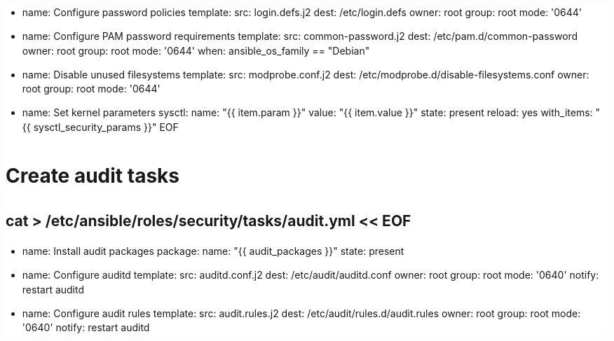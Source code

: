 - name: Configure password policies
  template:
    src: login.defs.j2
    dest: /etc/login.defs
    owner: root
    group: root
    mode: '0644'
    
- name: Configure PAM password requirements
  template:
    src: common-password.j2
    dest: /etc/pam.d/common-password
    owner: root
    group: root
    mode: '0644'
  when: ansible_os_family == "Debian"
  
- name: Disable unused filesystems
  template:
    src: modprobe.conf.j2
    dest: /etc/modprobe.d/disable-filesystems.conf
    owner: root
    group: root
    mode: '0644'
    
- name: Set kernel parameters
  sysctl:
    name: "{{ item.param }}"
    value: "{{ item.value }}"
    state: present
    reload: yes
  with_items: "{{ sysctl_security_params }}"
EOF

# Create audit tasks
cat > /etc/ansible/roles/security/tasks/audit.yml << EOF
---
- name: Install audit packages
  package:
    name: "{{ audit_packages }}"
    state: present
    
- name: Configure auditd
  template:
    src: auditd.conf.j2
    dest: /etc/audit/auditd.conf
    owner: root
    group: root
    mode: '0640'
  notify: restart auditd
  
- name: Configure audit rules
  template:
    src: audit.rules.j2
    dest: /etc/audit/rules.d/audit.rules
    owner: root
    group: root
    mode: '0640'
  notify: restart auditd
  